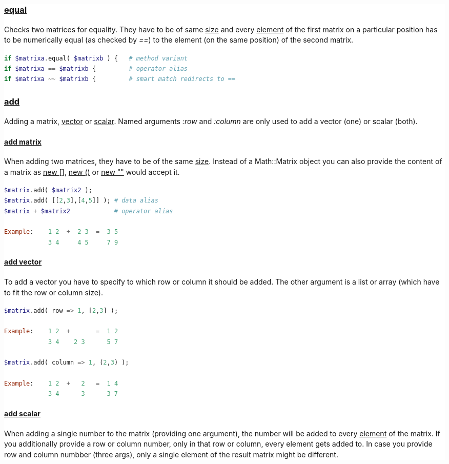 ### [equal](#mathematical-operations)

Checks two matrices for equality. They have to be of same [size](#size) and every [element](#element) of the first matrix on a particular position has to be numerically equal (as checked by *==*) to the element (on the same position) of the second matrix.

```raku
if $matrixa.equal( $matrixb ) {   # method variant
if $matrixa == $matrixb {         # operator alias
if $matrixa ~~ $matrixb {         # smart match redirects to ==
```

### [add](#mathematical-operations)

Adding a matrix, [vector](#add-vector) or [scalar](#scalar-scalar). Named arguments *:row* and *:column* are only used to add a vector (one) or scalar (both).

#### [add matrix](#add)

When adding two matrices, they have to be of the same [size](#size). Instead of a Math::Matrix object you can also provide the content of a matrix as [new []](#new--), [new ()](#new---1) or [new ""](#new---2) would accept it.

```raku
$matrix.add( $matrix2 );
$matrix.add( [[2,3],[4,5]] ); # data alias
$matrix + $matrix2            # operator alias

Example:    1 2  +  2 3  =  3 5
            3 4     4 5     7 9
```

#### [add vector](#add)

To add a vector you have to specify to which row or column it should be added. The other argument is a list or array (which have to fit the row or column size).

```raku
$matrix.add( row => 1, [2,3] );

Example:    1 2  +       =  1 2
            3 4    2 3      5 7

$matrix.add( column => 1, (2,3) );

Example:    1 2  +   2   =  1 4
            3 4      3      3 7
```

#### [add scalar](#add)

When adding a single number to the matrix (providing one argument), the number will be added to every [element](#element) of the matrix. If you additionally provide a row or column number, only in that row or column, every element gets added to. In case you provide row and column numbber (three args), only a single element of the result matrix might be different.
